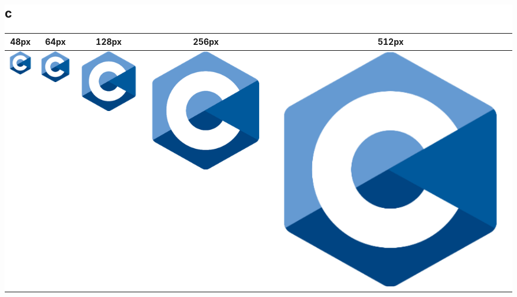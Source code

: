 ## c

| 48px | 64px | 128px | 256px | 512px |
|------|------|-------|-------|-------|
| ![c_48.png](./resized-icons/c_48.png) | ![c_64.png](./resized-icons/c_64.png) | ![c_128.png](./resized-icons/c_128.png) | ![c_256.png](./resized-icons/c_256.png) | ![c_512.png](./resized-icons/c_512.png) |
